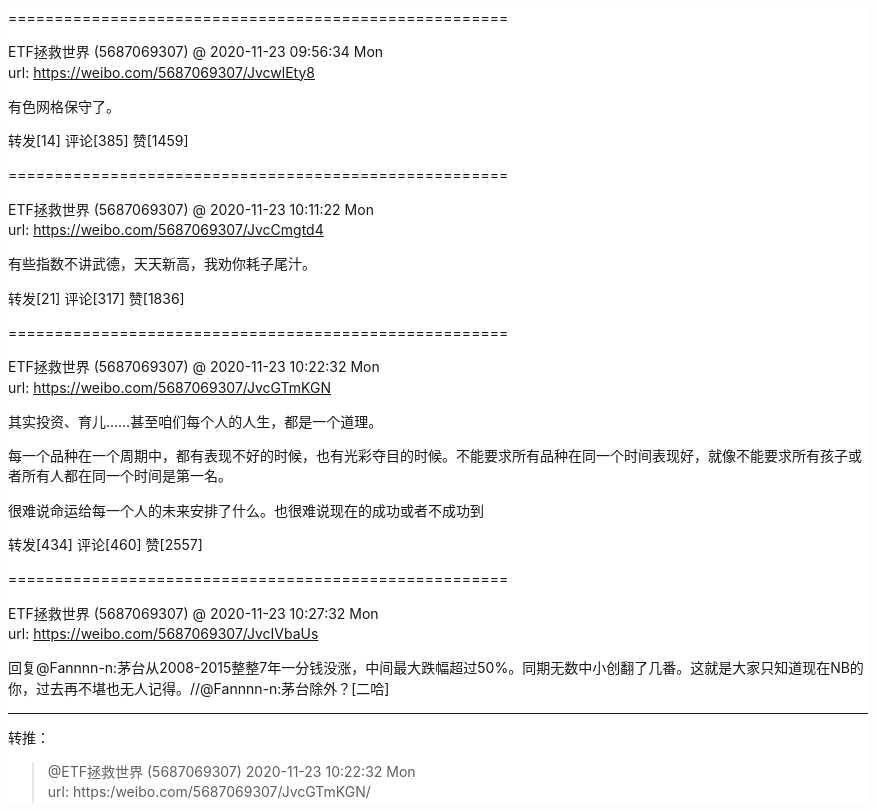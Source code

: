 ======================================================






ETF拯救世界 (5687069307) @
2020-11-23 09:56:34 Mon  
url: https://weibo.com/5687069307/JvcwlEty8

有色网格保守了。 ​​​

转发[14]  评论[385]  赞[1459] 

======================================================






ETF拯救世界 (5687069307) @
2020-11-23 10:11:22 Mon  
url: https://weibo.com/5687069307/JvcCmgtd4

有些指数不讲武德，天天新高，我劝你耗子尾汁。 ​​​

转发[21]  评论[317]  赞[1836] 

======================================================






ETF拯救世界 (5687069307) @
2020-11-23 10:22:32 Mon  
url: https://weibo.com/5687069307/JvcGTmKGN

其实投资、育儿……甚至咱们每个人的人生，都是一个道理。

每一个品种在一个周期中，都有表现不好的时候，也有光彩夺目的时候。不能要求所有品种在同一个时间表现好，就像不能要求所有孩子或者所有人都在同一个时间是第一名。

很难说命运给每一个人的未来安排了什么。也很难说现在的成功或者不成功到 ​​​

转发[434]  评论[460]  赞[2557] 

======================================================






ETF拯救世界 (5687069307) @
2020-11-23 10:27:32 Mon  
url: https://weibo.com/5687069307/JvcIVbaUs

回复@Fannnn-n:茅台从2008-2015整整7年一分钱没涨，中间最大跌幅超过50%。同期无数中小创翻了几番。这就是大家只知道现在NB的你，过去再不堪也无人记得。//@Fannnn-n:茅台除外？[二哈]

------------------------------------------------------
转推：
>  @ETF拯救世界 (5687069307)
>  2020-11-23 10:22:32 Mon  
>  url: https:/weibo.com/5687069307/JvcGTmKGN/
